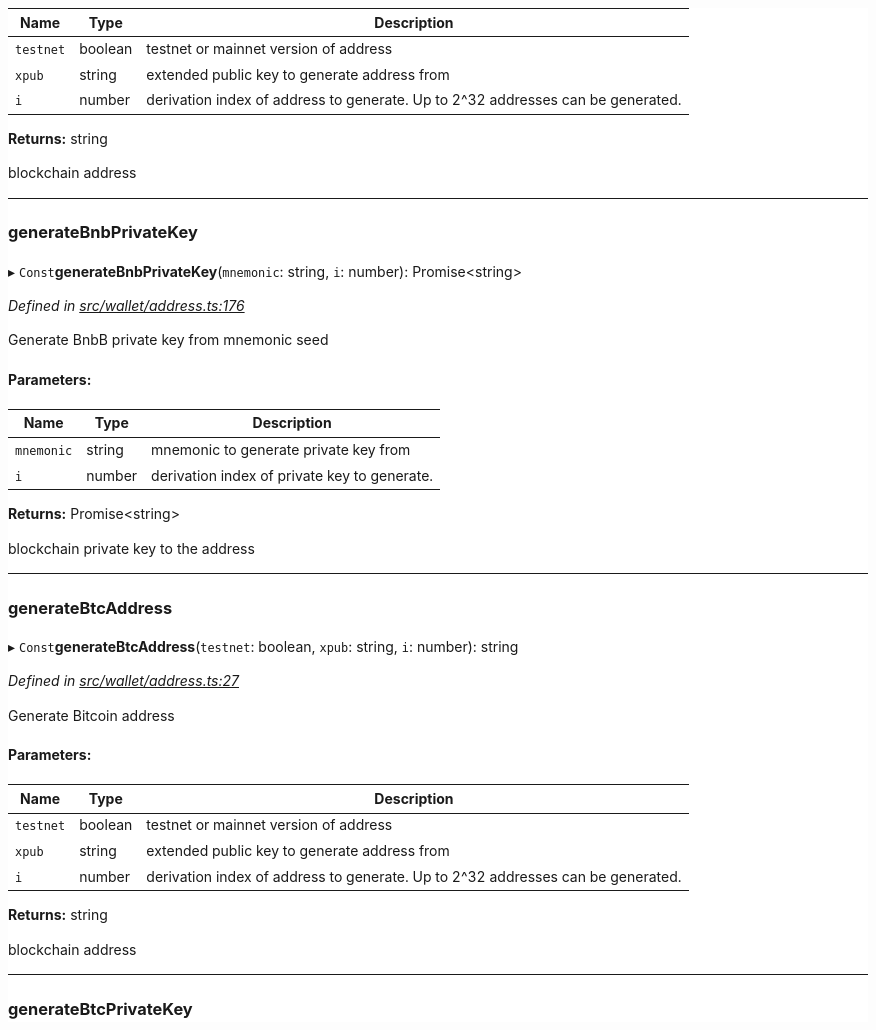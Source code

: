 Name | Type | Description |
------ | ------ | ------ |
`testnet` | boolean | testnet or mainnet version of address |
`xpub` | string | extended public key to generate address from |
`i` | number | derivation index of address to generate. Up to 2^32 addresses can be generated. |

**Returns:** string

blockchain address

___

### generateBnbPrivateKey

▸ `Const`**generateBnbPrivateKey**(`mnemonic`: string, `i`: number): Promise\<string>

*Defined in [src/wallet/address.ts:176](https://github.com/tatumio/tatum-js/blob/b9ab1e4/src/wallet/address.ts#L176)*

Generate BnbB private key from mnemonic seed

#### Parameters:

Name | Type | Description |
------ | ------ | ------ |
`mnemonic` | string | mnemonic to generate private key from |
`i` | number | derivation index of private key to generate. |

**Returns:** Promise\<string>

blockchain private key to the address

___

### generateBtcAddress

▸ `Const`**generateBtcAddress**(`testnet`: boolean, `xpub`: string, `i`: number): string

*Defined in [src/wallet/address.ts:27](https://github.com/tatumio/tatum-js/blob/b9ab1e4/src/wallet/address.ts#L27)*

Generate Bitcoin address

#### Parameters:

Name | Type | Description |
------ | ------ | ------ |
`testnet` | boolean | testnet or mainnet version of address |
`xpub` | string | extended public key to generate address from |
`i` | number | derivation index of address to generate. Up to 2^32 addresses can be generated. |

**Returns:** string

blockchain address

___

### generateBtcPrivateKey

